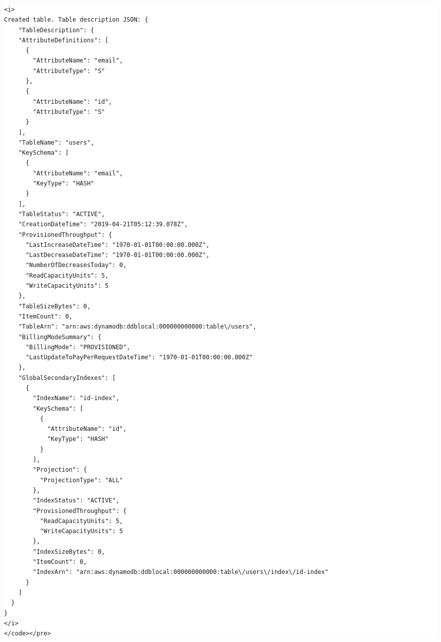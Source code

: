     <i>
    Created table. Table description JSON: {
        "TableDescription": {
        "AttributeDefinitions": [
          {
            "AttributeName": "email",
            "AttributeType": "S"
          },
          {
            "AttributeName": "id",
            "AttributeType": "S"
          }
        ],
        "TableName": "users",
        "KeySchema": [
          {
            "AttributeName": "email",
            "KeyType": "HASH"
          }
        ],
        "TableStatus": "ACTIVE",
        "CreationDateTime": "2019-04-21T05:12:39.078Z",
        "ProvisionedThroughput": {
          "LastIncreaseDateTime": "1970-01-01T00:00:00.000Z",
          "LastDecreaseDateTime": "1970-01-01T00:00:00.000Z",
          "NumberOfDecreasesToday": 0,
          "ReadCapacityUnits": 5,
          "WriteCapacityUnits": 5
        },
        "TableSizeBytes": 0,
        "ItemCount": 0,
        "TableArn": "arn:aws:dynamodb:ddblocal:000000000000:table\/users",
        "BillingModeSummary": {
          "BillingMode": "PROVISIONED",
          "LastUpdateToPayPerRequestDateTime": "1970-01-01T00:00:00.000Z"
        },
        "GlobalSecondaryIndexes": [
          {
            "IndexName": "id-index",
            "KeySchema": [
              {
                "AttributeName": "id",
                "KeyType": "HASH"
              }
            ],
            "Projection": {
              "ProjectionType": "ALL"
            },
            "IndexStatus": "ACTIVE",
            "ProvisionedThroughput": {
              "ReadCapacityUnits": 5,
              "WriteCapacityUnits": 5
            },
            "IndexSizeBytes": 0,
            "ItemCount": 0,
            "IndexArn": "arn:aws:dynamodb:ddblocal:000000000000:table\/users\/index\/id-index"
          }
        ]
      }
    }
    </i>  
    </code></pre>
